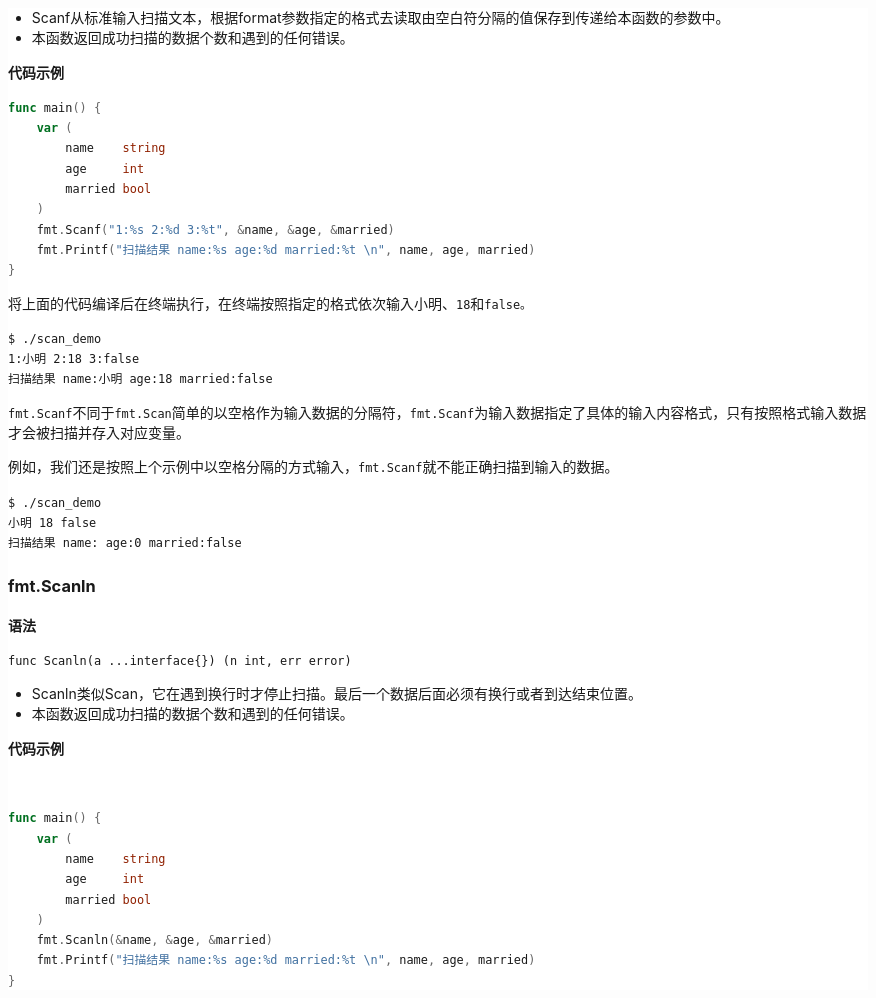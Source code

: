 - Scanf从标准输入扫描文本，根据format参数指定的格式去读取由空白符分隔的值保存到传递给本函数的参数中。
- 本函数返回成功扫描的数据个数和遇到的任何错误。

**代码示例**

```go
func main() {
    var (
        name    string
        age     int
        married bool
    )
    fmt.Scanf("1:%s 2:%d 3:%t", &name, &age, &married)
    fmt.Printf("扫描结果 name:%s age:%d married:%t \n", name, age, married)
}
```

将上面的代码编译后在终端执行，在终端按照指定的格式依次输入小明、`18`​和`false。`​

```
$ ./scan_demo 
1:小明 2:18 3:false
扫描结果 name:小明 age:18 married:false 
```

​`fmt.Scanf`​不同于`fmt.Scan`​简单的以空格作为输入数据的分隔符，`fmt.Scanf`​为输入数据指定了具体的输入内容格式，只有按照格式输入数据才会被扫描并存入对应变量。

例如，我们还是按照上个示例中以空格分隔的方式输入，`fmt.Scanf`​就不能正确扫描到输入的数据。

```
$ ./scan_demo 
小明 18 false
扫描结果 name: age:0 married:false 
```

### fmt.Scanln

**语法**

```
func Scanln(a ...interface{}) (n int, err error)
```

- Scanln类似Scan，它在遇到换行时才停止扫描。最后一个数据后面必须有换行或者到达结束位置。
- 本函数返回成功扫描的数据个数和遇到的任何错误。

**代码示例**

‍

```go
func main() {
    var (
        name    string
        age     int
        married bool
    )
    fmt.Scanln(&name, &age, &married)
    fmt.Printf("扫描结果 name:%s age:%d married:%t \n", name, age, married)
}
```
